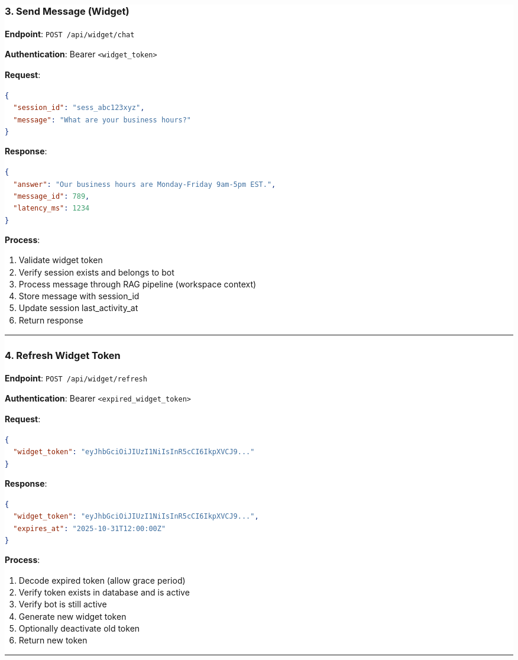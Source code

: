 
### 3. Send Message (Widget)
**Endpoint**: `POST /api/widget/chat`

**Authentication**: Bearer `<widget_token>`

**Request**:
```json
{
  "session_id": "sess_abc123xyz",
  "message": "What are your business hours?"
}
```

**Response**:
```json
{
  "answer": "Our business hours are Monday-Friday 9am-5pm EST.",
  "message_id": 789,
  "latency_ms": 1234
}
```

**Process**:
1. Validate widget token
2. Verify session exists and belongs to bot
3. Process message through RAG pipeline (workspace context)
4. Store message with session_id
5. Update session last_activity_at
6. Return response

---

### 4. Refresh Widget Token
**Endpoint**: `POST /api/widget/refresh`

**Authentication**: Bearer `<expired_widget_token>`

**Request**:
```json
{
  "widget_token": "eyJhbGciOiJIUzI1NiIsInR5cCI6IkpXVCJ9..."
}
```

**Response**:
```json
{
  "widget_token": "eyJhbGciOiJIUzI1NiIsInR5cCI6IkpXVCJ9...",
  "expires_at": "2025-10-31T12:00:00Z"
}
```

**Process**:
1. Decode expired token (allow grace period)
2. Verify token exists in database and is active
3. Verify bot is still active
4. Generate new widget token
5. Optionally deactivate old token
6. Return new token

---